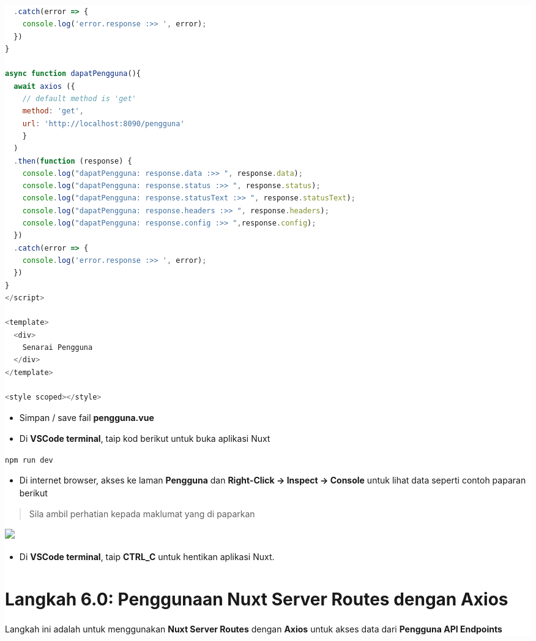 ```js
  .catch(error => {
    console.log('error.response :>> ', error);
  })  
}

async function dapatPengguna(){
  await axios ({
    // default method is 'get'
    method: 'get',
    url: 'http://localhost:8090/pengguna'
    }
  )
  .then(function (response) {
    console.log("dapatPengguna: response.data :>> ", response.data);
    console.log("dapatPengguna: response.status :>> ", response.status);
    console.log("dapatPengguna: response.statusText :>> ", response.statusText);
    console.log("dapatPengguna: response.headers :>> ", response.headers);
    console.log("dapatPengguna: response.config :>> ",response.config);
  })
  .catch(error => {
    console.log('error.response :>> ', error);
  })  
}
</script>

<template>
  <div>
    Senarai Pengguna
  </div>
</template>

<style scoped></style>
```

* Simpan / save fail **pengguna.vue**

* Di **VSCode terminal**, taip kod berikut untuk buka aplikasi Nuxt

```
npm run dev
```

* Di internet browser, akses ke laman **Pengguna** dan **Right-Click -> Inspect -> Console** untuk lihat data seperti contoh paparan berikut

> Sila ambil perhatian kepada maklumat yang di paparkan

<img src="https://code.cloud-connect.asia/jdn/latihan-aplikasi-moden/uploads/0bfdd00b46d9a29d020ab7acefa1718e/image.png" width=700>

* Di **VSCode terminal**, taip **CTRL_C** untuk hentikan aplikasi Nuxt.

# Langkah 6.0: Penggunaan Nuxt Server Routes dengan Axios
Langkah ini adalah untuk menggunakan **Nuxt Server Routes** dengan **Axios** untuk akses data dari **Pengguna API Endpoints**

